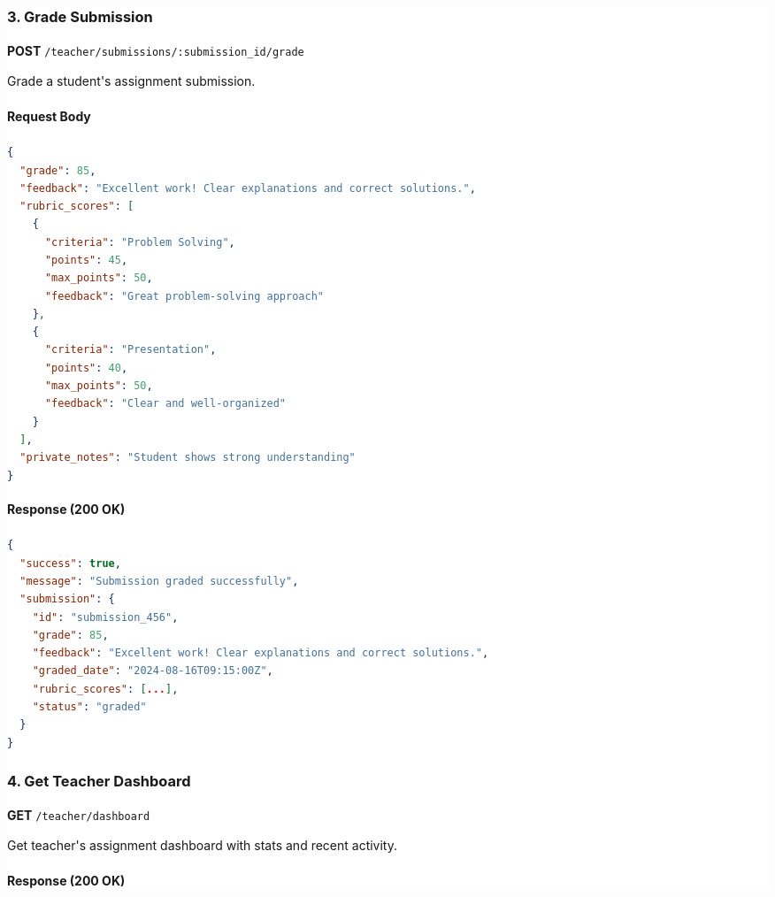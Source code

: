 ### 3. Grade Submission

**POST** `/teacher/submissions/:submission_id/grade`

Grade a student's assignment submission.

#### Request Body

```json
{
  "grade": 85,
  "feedback": "Excellent work! Clear explanations and correct solutions.",
  "rubric_scores": [
    {
      "criteria": "Problem Solving",
      "points": 45,
      "max_points": 50,
      "feedback": "Great problem-solving approach"
    },
    {
      "criteria": "Presentation",
      "points": 40,
      "max_points": 50,
      "feedback": "Clear and well-organized"
    }
  ],
  "private_notes": "Student shows strong understanding"
}
```

#### Response (200 OK)

```json
{
  "success": true,
  "message": "Submission graded successfully",
  "submission": {
    "id": "submission_456",
    "grade": 85,
    "feedback": "Excellent work! Clear explanations and correct solutions.",
    "graded_date": "2024-08-16T09:15:00Z",
    "rubric_scores": [...],
    "status": "graded"
  }
}
```

### 4. Get Teacher Dashboard

**GET** `/teacher/dashboard`

Get teacher's assignment dashboard with stats and recent activity.

#### Response (200 OK)

